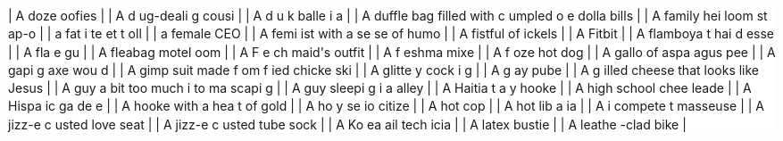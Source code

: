 | A doze   oofies |
| A d ug-deali g cousi  |
| A d u k balle i a |
| A duffle bag filled with c umpled o e dolla  bills |
| A family hei loom st ap-o  |
| a fat i te et t oll |
| a female CEO |
| A femi ist with a se se of humo  |
| A fistful of  ickels |
| A Fitbit |
| A flamboya t hai d esse  |
| A fla e gu  |
| A fleabag motel  oom |
| A F e ch maid's outfit |
| A f eshma  mixe  |
| A f oze  hot dog |
| A gallo  of aspa agus pee |
| A gapi g axe wou d |
| A gimp suit made f om f ied chicke  ski  |
| A glitte y cock  i g |
| A g ay pube |
| A g illed cheese that looks like Jesus |
| A guy a bit too much i to ma scapi g |
| A guy sleepi g i  a  alley |
| A Haitia  t a y hooke  |
| A high school chee leade  |
| A Hispa ic ga de e  |
| A hooke  with a hea t of gold |
| A ho y se io  citize  |
| A hot cop |
| A hot lib a ia  |
| A i compete t masseuse |
| A jizz-e c usted love seat |
| A jizz-e c usted tube sock |
| A Ko ea   ail tech icia  |
| A latex bustie  |
| A leathe -clad bike  |